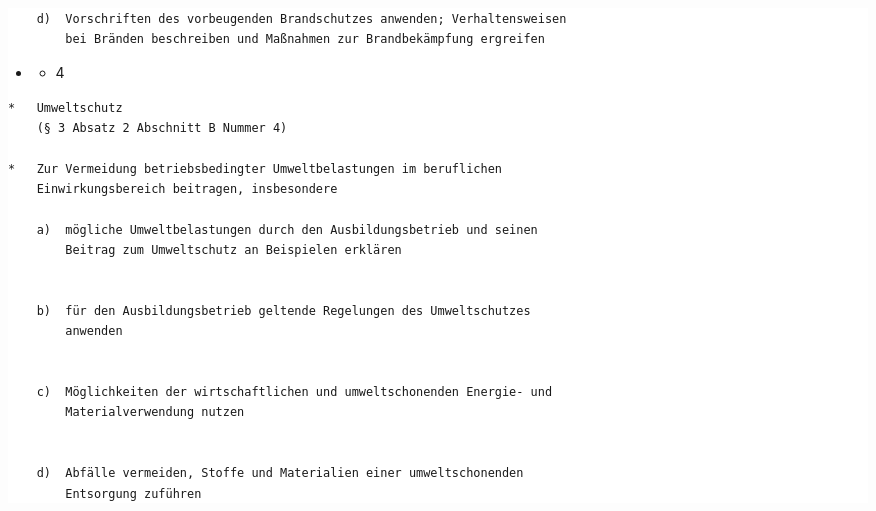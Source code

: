 
        d)  Vorschriften des vorbeugenden Brandschutzes anwenden; Verhaltensweisen
            bei Bränden beschreiben und Maßnahmen zur Brandbekämpfung ergreifen





*    *   4

    *   Umweltschutz
        (§ 3 Absatz 2 Abschnitt B Nummer 4)

    *   Zur Vermeidung betriebsbedingter Umweltbelastungen im beruflichen
        Einwirkungsbereich beitragen, insbesondere

        a)  mögliche Umweltbelastungen durch den Ausbildungsbetrieb und seinen
            Beitrag zum Umweltschutz an Beispielen erklären


        b)  für den Ausbildungsbetrieb geltende Regelungen des Umweltschutzes
            anwenden


        c)  Möglichkeiten der wirtschaftlichen und umweltschonenden Energie- und
            Materialverwendung nutzen


        d)  Abfälle vermeiden, Stoffe und Materialien einer umweltschonenden
            Entsorgung zuführen






